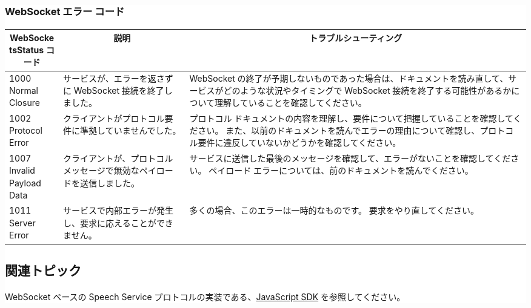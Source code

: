 ### <a name="websocket-error-codes"></a>WebSocket エラー コード

| WebSocketsStatus コード | 説明 | トラブルシューティング |
| - | - | - |
| 1000 Normal Closure | サービスが、エラーを返さずに WebSocket 接続を終了しました。 | WebSocket の終了が予期しないものであった場合は、ドキュメントを読み直して、サービスがどのような状況やタイミングで WebSocket 接続を終了する可能性があるかについて理解していることを確認してください。 |
| 1002 Protocol Error | クライアントがプロトコル要件に準拠していませんでした。 | プロトコル ドキュメントの内容を理解し、要件について把握していることを確認してください。 また、以前のドキュメントを読んでエラーの理由について確認し、プロトコル要件に違反していないかどうかを確認してください。 |
| 1007 Invalid Payload Data | クライアントが、プロトコル メッセージで無効なペイロードを送信しました。 | サービスに送信した最後のメッセージを確認して、エラーがないことを確認してください。 ペイロード エラーについては、前のドキュメントを読んでください。 |
| 1011 Server Error | サービスで内部エラーが発生し、要求に応えることができません。 | 多くの場合、このエラーは一時的なものです。 要求をやり直してください。 |

## <a name="related-topics"></a>関連トピック

WebSocket ベースの Speech Service プロトコルの実装である、[JavaScript SDK](https://github.com/Azure-Samples/SpeechToText-WebSockets-Javascript) を参照してください。
